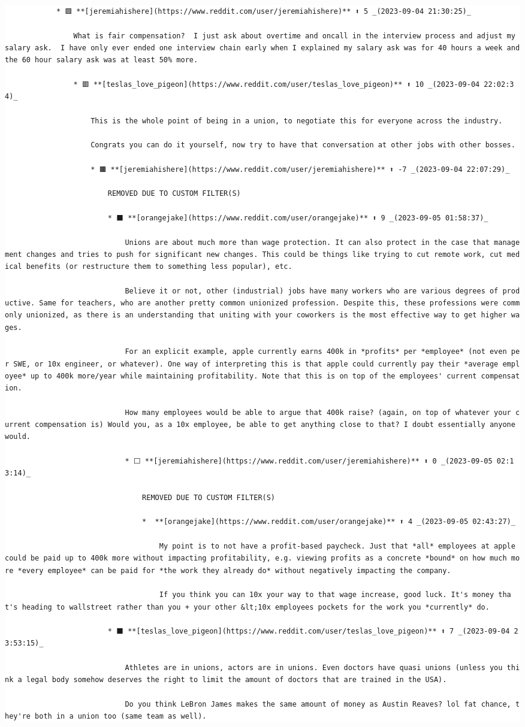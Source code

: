 				* 🟪 **[jeremiahishere](https://www.reddit.com/user/jeremiahishere)** ⬆️ 5 _(2023-09-04 21:30:25)_

					What is fair compensation?  I just ask about overtime and oncall in the interview process and adjust my salary ask.  I have only ever ended one interview chain early when I explained my salary ask was for 40 hours a week and the 60 hour salary ask was at least 50% more.

					* 🟥 **[teslas_love_pigeon](https://www.reddit.com/user/teslas_love_pigeon)** ⬆️ 10 _(2023-09-04 22:02:34)_

						This is the whole point of being in a union, to negotiate this for everyone across the industry.
						
						Congrats you can do it yourself, now try to have that conversation at other jobs with other bosses.

						* 🟫 **[jeremiahishere](https://www.reddit.com/user/jeremiahishere)** ⬆️ -7 _(2023-09-04 22:07:29)_

							REMOVED DUE TO CUSTOM FILTER(S)

							* ⬛️ **[orangejake](https://www.reddit.com/user/orangejake)** ⬆️ 9 _(2023-09-05 01:58:37)_

								Unions are about much more than wage protection. It can also protect in the case that management changes and tries to push for significant new changes. This could be things like trying to cut remote work, cut medical benefits (or restructure them to something less popular), etc.
								
								Believe it or not, other (industrial) jobs have many workers who are various degrees of productive. Same for teachers, who are another pretty common unionized profession. Despite this, these professions were commonly unionized, as there is an understanding that uniting with your coworkers is the most effective way to get higher wages.
								
								For an explicit example, apple currently earns 400k in *profits* per *employee* (not even per SWE, or 10x engineer, or whatever). One way of interpreting this is that apple could currently pay their *average employee* up to 400k more/year while maintaining profitability. Note that this is on top of the employees' current compensation.
								
								How many employees would be able to argue that 400k raise? (again, on top of whatever your current compensation is) Would you, as a 10x employee, be able to get anything close to that? I doubt essentially anyone would.

								* ⬜️ **[jeremiahishere](https://www.reddit.com/user/jeremiahishere)** ⬆️ 0 _(2023-09-05 02:13:14)_

									REMOVED DUE TO CUSTOM FILTER(S)

									*  **[orangejake](https://www.reddit.com/user/orangejake)** ⬆️ 4 _(2023-09-05 02:43:27)_

										My point is to not have a profit-based paycheck. Just that *all* employees at apple could be paid up to 400k more without impacting profitability, e.g. viewing profits as a concrete *bound* on how much more *every employee* can be paid for *the work they already do* without negatively impacting the company.
										
										If you think you can 10x your way to that wage increase, good luck. It's money that's heading to wallstreet rather than you + your other &lt;10x employees pockets for the work you *currently* do.

							* ⬛️ **[teslas_love_pigeon](https://www.reddit.com/user/teslas_love_pigeon)** ⬆️ 7 _(2023-09-04 23:53:15)_

								Athletes are in unions, actors are in unions. Even doctors have quasi unions (unless you think a legal body somehow deserves the right to limit the amount of doctors that are trained in the USA).
								
								Do you think LeBron James makes the same amount of money as Austin Reaves? lol fat chance, they're both in a union too (same team as well).
								